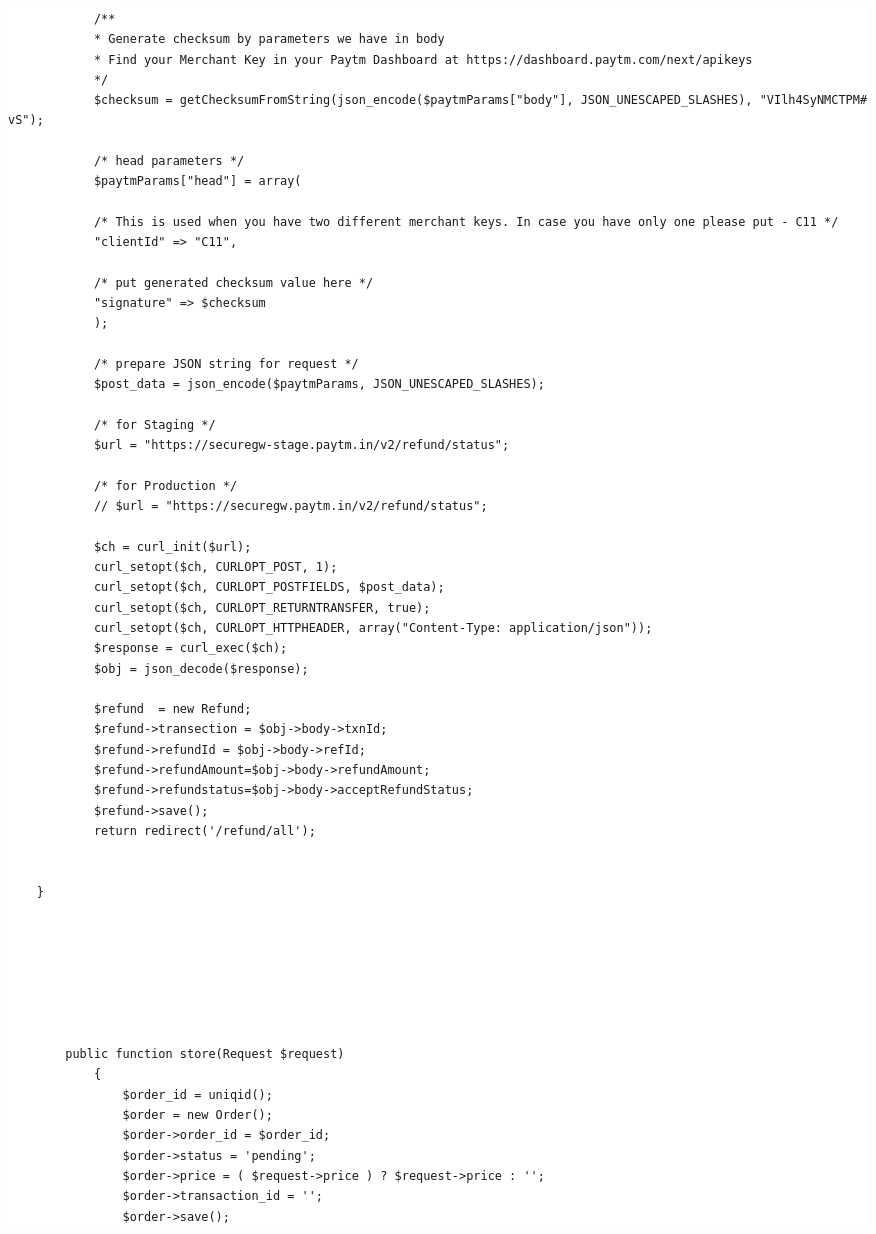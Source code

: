 				/**
				* Generate checksum by parameters we have in body
				* Find your Merchant Key in your Paytm Dashboard at https://dashboard.paytm.com/next/apikeys
				*/
				$checksum = getChecksumFromString(json_encode($paytmParams["body"], JSON_UNESCAPED_SLASHES), "VIlh4SyNMCTPM#vS");

				/* head parameters */
				$paytmParams["head"] = array(

				/* This is used when you have two different merchant keys. In case you have only one please put - C11 */
				"clientId" => "C11",

				/* put generated checksum value here */
				"signature" => $checksum
				);

				/* prepare JSON string for request */
				$post_data = json_encode($paytmParams, JSON_UNESCAPED_SLASHES);

				/* for Staging */
				$url = "https://securegw-stage.paytm.in/v2/refund/status";

				/* for Production */
				// $url = "https://securegw.paytm.in/v2/refund/status";

				$ch = curl_init($url);
				curl_setopt($ch, CURLOPT_POST, 1);
				curl_setopt($ch, CURLOPT_POSTFIELDS, $post_data);
				curl_setopt($ch, CURLOPT_RETURNTRANSFER, true);
				curl_setopt($ch, CURLOPT_HTTPHEADER, array("Content-Type: application/json"));
				$response = curl_exec($ch);
				$obj = json_decode($response);
			
				$refund  = new Refund;
				$refund->transection = $obj->body->txnId;
				$refund->refundId = $obj->body->refId;
                $refund->refundAmount=$obj->body->refundAmount;
				$refund->refundstatus=$obj->body->acceptRefundStatus;
				$refund->save();
				return redirect('/refund/all');

				
		}







            public function store(Request $request)
                {
                    $order_id = uniqid();
                    $order = new Order();
                    $order->order_id = $order_id;
                    $order->status = 'pending';
                    $order->price = ( $request->price ) ? $request->price : '';
                    $order->transaction_id = '';
                    $order->save();
